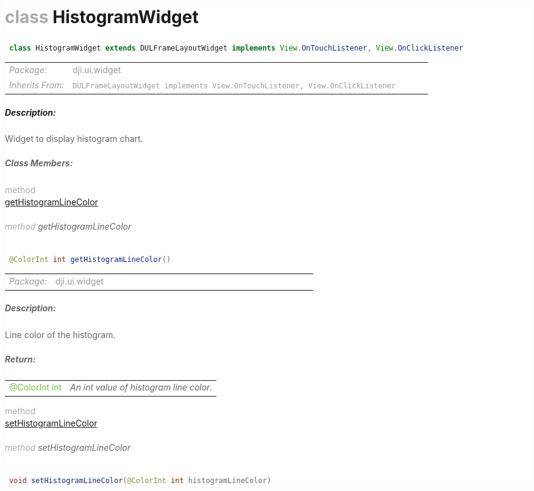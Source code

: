 <div class="article"><h1 ><font color="#AAA">class </font>HistogramWidget</h1></div>

~~~java
 class HistogramWidget extends DULFrameLayoutWidget implements View.OnTouchListener, View.OnClickListener 
~~~

<html><table class="table-supportedby"><tr valign="top"><td width=15%><font color="#999"><i>Package:</i></td><td width=85%><font color="#999">dji.ui.widget</td></tr><tr valign="top"><td width=15%><font color="#999"><i>Inherits From:</i></td><td width=85%><font color="#999"><code>DULFrameLayoutWidget implements View.OnTouchListener, View.OnClickListener</code></td></tr></table></html>



##### Description:



<font color="#666">Widget to display histogram chart.



##### Class Members:

<div class="api-row" id="dulhistogramwidget_histogramlinecolor"><div class="api-col left"></div><div class="api-col middle" style="color:#AAA">method</div><div class="api-col right"><a class="trigger" href="#dulhistogramwidget_histogramlinecolor_inline">getHistogramLineColor</a></div></div><div class="inline-doc" id="dulhistogramwidget_histogramlinecolor_inline"

><div class="article"><h6 ><font color="#AAA">method </font>getHistogramLineColor</h6></div>

~~~java
 @ColorInt int getHistogramLineColor() 
~~~

<html><table class="table-supportedby"><tr valign="top"><td width=15%><font color="#999"><i>Package:</i></td><td width=85%><font color="#999">dji.ui.widget</td></tr></table></html>



##### Description:



<font color="#666">Line color of the histogram.



##### Return:

<html><table class="table-inline-parameters"><tr valign="top"><td><font color="#70BF41">@ColorInt int</td><td><font color="#666"><i>An int value of histogram line color.</i></td></tr></table></html></div>

<div class="api-row" id="dulhistogramwidget_sethistogramlinecolor"><div class="api-col left"></div><div class="api-col middle" style="color:#AAA">method</div><div class="api-col right"><a class="trigger" href="#dulhistogramwidget_sethistogramlinecolor_inline">setHistogramLineColor</a></div></div><div class="inline-doc" id="dulhistogramwidget_sethistogramlinecolor_inline"

><div class="article"><h6 ><font color="#AAA">method </font>setHistogramLineColor</h6></div>

~~~java
 void setHistogramLineColor(@ColorInt int histogramLineColor) 
~~~
